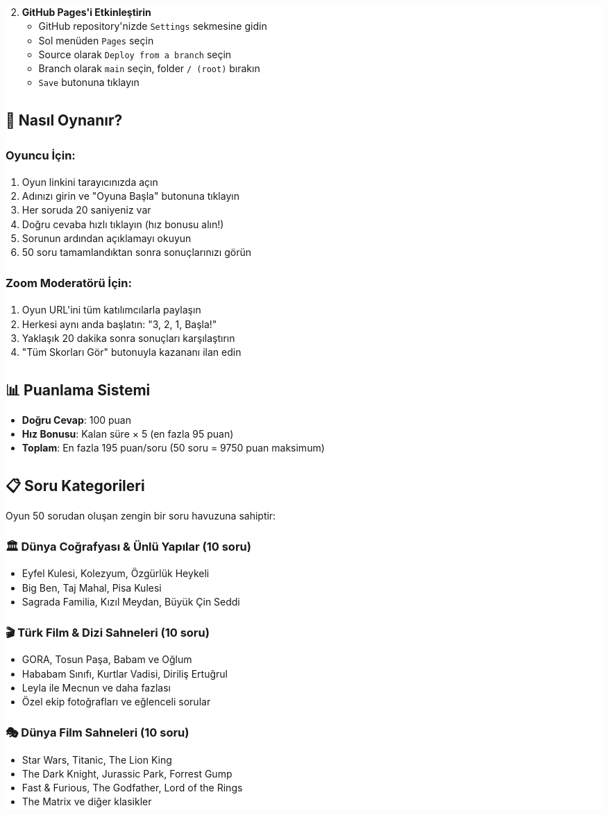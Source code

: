 2. **GitHub Pages'i Etkinleştirin**
   - GitHub repository'nizde `Settings` sekmesine gidin
   - Sol menüden `Pages` seçin
   - Source olarak `Deploy from a branch` seçin
   - Branch olarak `main` seçin, folder `/ (root)` bırakın
   - `Save` butonuna tıklayın

## 🎯 Nasıl Oynanır?

### Oyuncu İçin:
1. Oyun linkini tarayıcınızda açın
2. Adınızı girin ve "Oyuna Başla" butonuna tıklayın
3. Her soruda 20 saniyeniz var
4. Doğru cevaba hızlı tıklayın (hız bonusu alın!)
5. Sorunun ardından açıklamayı okuyun
6. 50 soru tamamlandıktan sonra sonuçlarınızı görün

### Zoom Moderatörü İçin:
1. Oyun URL'ini tüm katılımcılarla paylaşın
2. Herkesi aynı anda başlatın: "3, 2, 1, Başla!"
3. Yaklaşık 20 dakika sonra sonuçları karşılaştırın
4. "Tüm Skorları Gör" butonuyla kazananı ilan edin

## 📊 Puanlama Sistemi

- **Doğru Cevap**: 100 puan
- **Hız Bonusu**: Kalan süre × 5 (en fazla 95 puan)
- **Toplam**: En fazla 195 puan/soru (50 soru = 9750 puan maksimum)

## 📋 Soru Kategorileri

Oyun 50 sorudan oluşan zengin bir soru havuzuna sahiptir:

### 🏛️ Dünya Coğrafyası & Ünlü Yapılar (10 soru)
- Eyfel Kulesi, Kolezyum, Özgürlük Heykeli
- Big Ben, Taj Mahal, Pisa Kulesi
- Sagrada Familia, Kızıl Meydan, Büyük Çin Seddi

### 🎬 Türk Film & Dizi Sahneleri (10 soru)
- GORA, Tosun Paşa, Babam ve Oğlum
- Hababam Sınıfı, Kurtlar Vadisi, Diriliş Ertuğrul
- Leyla ile Mecnun ve daha fazlası
- Özel ekip fotoğrafları ve eğlenceli sorular

### 🎭 Dünya Film Sahneleri (10 soru)
- Star Wars, Titanic, The Lion King
- The Dark Knight, Jurassic Park, Forrest Gump
- Fast & Furious, The Godfather, Lord of the Rings
- The Matrix ve diğer klasikler
